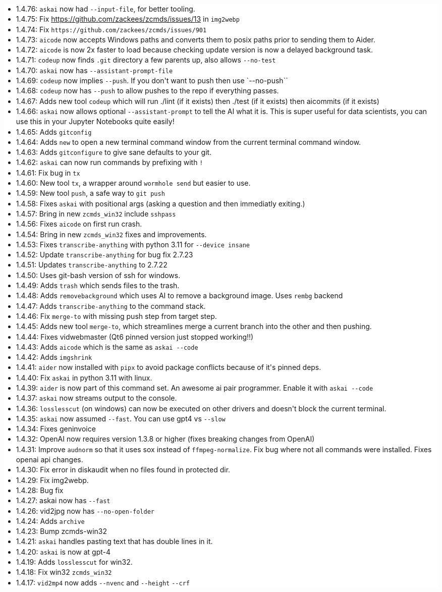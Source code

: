   * 1.4.76: `askai` now had `--input-file`, for better tooling.
  * 1.4.75: Fix https://github.com/zackees/zcmds/issues/13 in `img2webp`
  * 1.4.74: Fix `https://github.com/zackees/zcmds/issues/901`
  * 1.4.73: `aicode` now accepts Windows paths and converts them to posix paths prior to sending them to Aider.
  * 1.4.72: `aicode` is now 2x faster to load because checking update version is now a delayed background task.
  * 1.4.71: `codeup` now finds `.git` directory a few parents up, also allows `--no-test`
  * 1.4.70: `askai` now has `--assistant-prompt-file`
  * 1.4.69: `codeup` now implies `--push`. If you don't want to push then use `--no-push``
  * 1.4.68: `codeup` now has `--push` to allow pushes to the repo if everything passes.
  * 1.4.67: Adds new tool `codeup` which will run ./lint (if it exists) then ./test (if it exists) then aicommits (if it exists)
  * 1.4.66: `askai` now allows optional `--assistant-prompt` to tell the AI what it is. This is super useful for data scientists, you can use this in your Jupyter Notebooks quite easily!
  * 1.4.65: Adds `gitconfig`
  * 1.4.64: Adds `new` to open a new terminal command window from the current terminal command window.
  * 1.4.63: Adds `gitconfigure` to give sane defaults to your git.
  * 1.4.62: `askai` can now run commands by prefixing with `!`
  * 1.4.61: Fix bug in `tx`
  * 1.4.60: New tool `tx`, a wrapper around `wormhole send` but easier to use.
  * 1.4.59: New tool `push`, a safe way to `git push`
  * 1.4.58: Fixes `askai` with positional args (asking a question and then immediatly exiting.)
  * 1.4.57: Bring in new `zcmds_win32` include `sshpass`
  * 1.4.56: Fixes `aicode` on first run crash.
  * 1.4.54: Bring in new `zcmds_win32` fixes and improvements.
  * 1.4.53: Fixes `transcribe-anything` with python 3.11 for `--device insane`
  * 1.4.52: Update `transcribe-anything` for bug fix 2.7.23
  * 1.4.51: Updates `transcribe-anything` to 2.7.22
  * 1.4.50: Uses git-bash version of ssh for windows.
  * 1.4.49: Adds `trash` which sends files to the trash.
  * 1.4.48: Adds `removebackground` which uses AI to remove a background image. Uses `rembg` backend
  * 1.4.47: Adds `transcribe-anything` to the command stack.
  * 1.4.46: Fix `merge-to` with missing push step from target step.
  * 1.4.45: Adds new tool `merge-to`, which streamlines merge a current branch into the other and then pushing.
  * 1.4.44: Fixes vidwebmaster (Qt6 pinned version just stopped working!!)
  * 1.4.43: Adds `aicode` which is the same as `askai --code`
  * 1.4.42: Adds `imgshrink`
  * 1.4.41: `aider` now installed with `pipx` to avoid package conflicts because of it's pinned deps.
  * 1.4.40: Fix `askai` in python 3.11 with linux.
  * 1.4.39: `aider` is now part of this command set. An awesome ai pair programmer. Enable it with `askai --code`
  * 1.4.37: `askai` now streams output to the console.
  * 1.4.36: `losslesscut` (on windows) can now be executed on other drivers and doesn't block the current terminal.
  * 1.4.35: `askai` now assumed `--fast`. You can use gpt4 vs `--slow`
  * 1.4.34: Fixes geninvoice
  * 1.4.32: OpenAI now requires version 1.3.8 or higher (fixes breaking changes from OpenAI)
  * 1.4.31: Improve `audnorm` so that it uses sox instead of `ffmpeg-normalize`. Fix bug where not all commands were installed. Fixes openai api changes.
  * 1.4.30: Fix error in diskaudit when no files found in protected dir.
  * 1.4.29: Fix img2webp.
  * 1.4.28: Bug fix
  * 1.4.27: askai now has `--fast`
  * 1.4.26: vid2jpg now has `--no-open-folder`
  * 1.4.24: Adds `archive`
  * 1.4.23: Bump zcmds-win32
  * 1.4.21: `askai` handles pasting text that has double lines in it.
  * 1.4.20: `askai` is now at gpt-4
  * 1.4.19: Adds `losslesscut` for win32.
  * 1.4.18: Fix win32 `zcmds_win32`
  * 1.4.17: `vid2mp4` now adds `--nvenc` and `--height` `--crf`